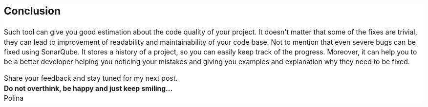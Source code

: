 ## Conclusion
<p>Such tool can give you good estimation about the code quality of your project. It doesn't matter that some of the fixes are trivial, they can lead to improvement of readability and maintainability of your code base. Not to mention that even severe bugs can be fixed using SonarQube. It stores a history of a project, so you can easily keep track of the progress. Moreover, it can help you to be a better developer helping you noticing your mistakes and giving you examples and explanation why they need to be fixed. </p>

Share your feedback and stay tuned for my next post. <br/>
**Do not overthink, be happy and just keep smiling...**
<br /> Polina
